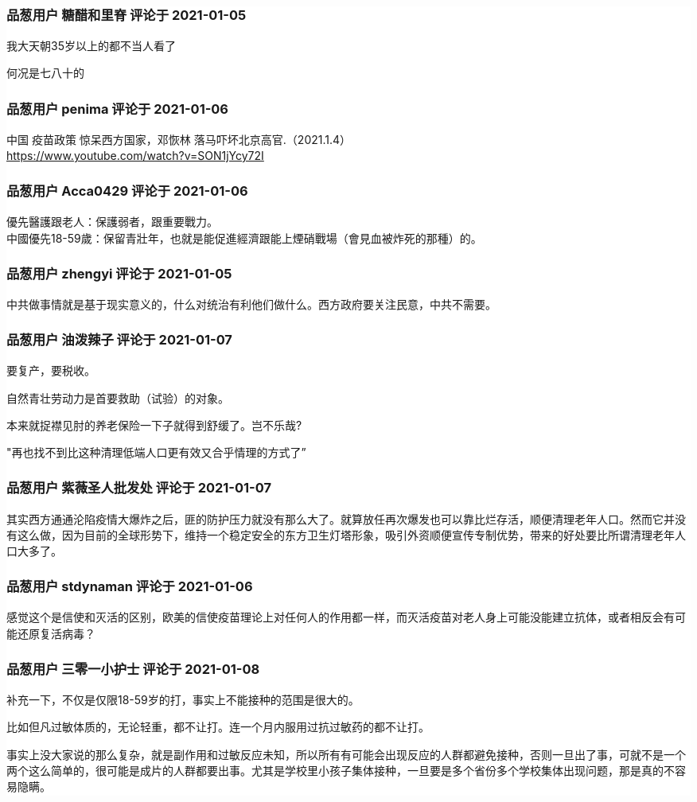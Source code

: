                 

### 品葱用户 **糖醋和里脊** 评论于 2021-01-05
        
我大天朝35岁以上的都不当人看了  
  
何况是七八十的
        
                

### 品葱用户 **penima** 评论于 2021-01-06
        
中国 疫苗政策 惊呆西方国家，邓恢林 落马吓坏北京高官.（2021.1.4）  
https://www.youtube.com/watch?v=SON1jYcy72I
        
                

### 品葱用户 **Acca0429** 评论于 2021-01-06
        
優先醫護跟老人：保護弱者，跟重要戰力。  
中國優先18-59歲：保留青壯年，也就是能促進經濟跟能上煙硝戰場（會見血被炸死的那種）的。
        
                

### 品葱用户 **zhengyi** 评论于 2021-01-05
        
中共做事情就是基于现实意义的，什么对统治有利他们做什么。西方政府要关注民意，中共不需要。
        
                

### 品葱用户 **油泼辣子** 评论于 2021-01-07
        
要复产，要税收。  
  
自然青壮劳动力是首要救助（试验）的对象。  
  
本来就捉襟见肘的养老保险一下子就得到舒缓了。岂不乐哉?  
  
"再也找不到比这种清理低端人口更有效又合乎情理的方式了”
        
                

### 品葱用户 **紫薇圣人批发处** 评论于 2021-01-07
        
其实西方通通沦陷疫情大爆炸之后，匪的防护压力就没有那么大了。就算放任再次爆发也可以靠比烂存活，顺便清理老年人口。然而它并没有这么做，因为目前的全球形势下，维持一个稳定安全的东方卫生灯塔形象，吸引外资顺便宣传专制优势，带来的好处要比所谓清理老年人口大多了。
        
                

### 品葱用户 **stdynaman** 评论于 2021-01-06
        
感觉这个是信使和灭活的区别，欧美的信使疫苗理论上对任何人的作用都一样，而灭活疫苗对老人身上可能没能建立抗体，或者相反会有可能还原复活病毒？
        
                

### 品葱用户 **三零一小护士** 评论于 2021-01-08
        
补充一下，不仅是仅限18-59岁的打，事实上不能接种的范围是很大的。  
  
比如但凡过敏体质的，无论轻重，都不让打。连一个月内服用过抗过敏药的都不让打。  
  
事实上没大家说的那么复杂，就是副作用和过敏反应未知，所以所有有可能会出现反应的人群都避免接种，否则一旦出了事，可就不是一个两个这么简单的，很可能是成片的人群都要出事。尤其是学校里小孩子集体接种，一旦要是多个省份多个学校集体出现问题，那是真的不容易隐瞒。
        